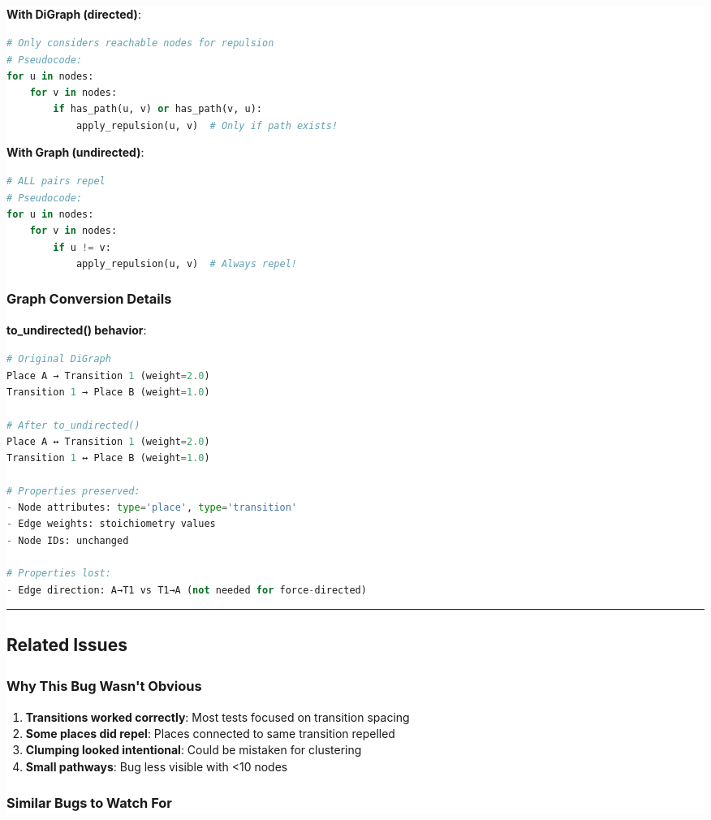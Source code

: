 **With DiGraph (directed)**:
```python
# Only considers reachable nodes for repulsion
# Pseudocode:
for u in nodes:
    for v in nodes:
        if has_path(u, v) or has_path(v, u):
            apply_repulsion(u, v)  # Only if path exists!
```

**With Graph (undirected)**:
```python
# ALL pairs repel
# Pseudocode:
for u in nodes:
    for v in nodes:
        if u != v:
            apply_repulsion(u, v)  # Always repel!
```

### Graph Conversion Details

**to_undirected() behavior**:
```python
# Original DiGraph
Place A → Transition 1 (weight=2.0)
Transition 1 → Place B (weight=1.0)

# After to_undirected()
Place A ↔ Transition 1 (weight=2.0)
Transition 1 ↔ Place B (weight=1.0)

# Properties preserved:
- Node attributes: type='place', type='transition'
- Edge weights: stoichiometry values
- Node IDs: unchanged

# Properties lost:
- Edge direction: A→T1 vs T1→A (not needed for force-directed)
```

---

## Related Issues

### Why This Bug Wasn't Obvious

1. **Transitions worked correctly**: Most tests focused on transition spacing
2. **Some places did repel**: Places connected to same transition repelled
3. **Clumping looked intentional**: Could be mistaken for clustering
4. **Small pathways**: Bug less visible with <10 nodes

### Similar Bugs to Watch For
